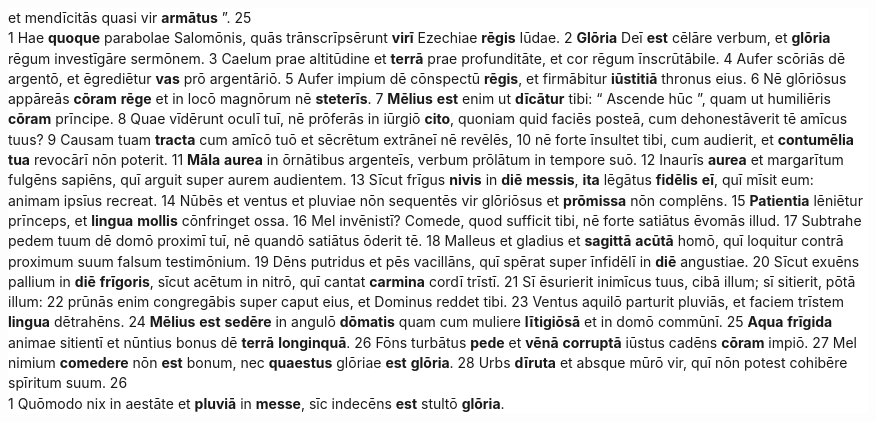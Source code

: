 et mendīcitās quasi vir **armātus** ”.
25  
1 Hae **quoque** parabolae Salomōnis, quās trānscrīpsērunt **virī** Ezechiae **rēgis** Iūdae.
2 **Glōria** Deī **est** cēlāre verbum,
et **glōria** rēgum investīgāre sermōnem.
3 Caelum prae altitūdine et **terrā** prae profunditāte,
et cor rēgum īnscrūtābile.
4 Aufer scōriās dē argentō,
et ēgrediētur **vas** prō argentāriō.
5 Aufer impium dē cōnspectū **rēgis**,
et firmābitur **iūstitiā** thronus eius.
6 Nē glōriōsus appāreās **cōram** **rēge**
et in locō magnōrum nē **steterīs**.
7 **Mēlius** **est** enim ut **dīcātur** tibi: “ Ascende hūc ”,
quam ut humiliēris **cōram** prīncipe.
8 Quae vīdērunt oculī tuī,
nē prōferās in iūrgiō **cito**,
quoniam quid faciēs posteā,
cum dehonestāverit tē amīcus tuus?
9 Causam tuam **tracta** cum amīcō tuō
et sēcrētum extrāneī nē revēlēs,
10 nē forte īnsultet tibi, cum audierit,
et **contumēlia** **tua** revocārī nōn poterit.
11 **Māla** **aurea** in ōrnātibus argenteīs,
verbum prōlātum in tempore suō.
12 Inaurīs **aurea** et margarītum fulgēns
sapiēns, quī arguit super aurem audientem.
13 Sīcut frīgus **nivis** in **diē** **messis**,
**ita** lēgātus **fidēlis** **eī**, quī mīsit eum:
animam ipsīus recreat.
14 Nūbēs et ventus et pluviae nōn sequentēs
vir glōriōsus et **prōmissa** nōn complēns.
15 **Patientia** lēniētur prīnceps,
et **lingua** **mollis** cōnfringet ossa.
16 Mel invēnistī? Comede, quod sufficit tibi,
nē forte satiātus ēvomās illud.
17 Subtrahe pedem tuum dē domō proximī tuī,
nē quandō satiātus ōderit tē.
18 Malleus et gladius et **sagittā** **acūtā**
homō, quī loquitur contrā proximum suum falsum testimōnium.
19 Dēns putridus et pēs vacillāns,
quī spērat super īnfidēlī in **diē** angustiae.
20 Sīcut exuēns pallium in **diē** **frīgoris**,
sīcut acētum in nitrō,
quī cantat **carmina** cordī trīstī.
21 Sī ēsurierit inimīcus tuus, cibā illum;
sī sitierit, pōtā illum:
22 prūnās enim congregābis super caput eius,
et Dominus reddet tibi.
23 Ventus aquilō parturit pluviās,
et faciem trīstem **lingua** dētrahēns.
24 **Mēlius** **est** **sedēre** in angulō **dōmatis**
quam cum muliere **lītigiōsā** et in domō commūnī.
25 **Aqua** **frīgida** animae sitientī
et nūntius bonus dē **terrā** **longinquā**.
26 Fōns turbātus **pede** et **vēnā** **corruptā**
iūstus cadēns **cōram** impiō.
27 Mel nimium **comedere** nōn **est** bonum,
nec **quaestus** glōriae **est** **glōria**.
28 Urbs **dīruta** et absque mūrō
vir, quī nōn potest cohibēre spīritum suum.
26  
1 Quōmodo nix in aestāte et **pluviā** in **messe**,
sīc indecēns **est** stultō **glōria**.